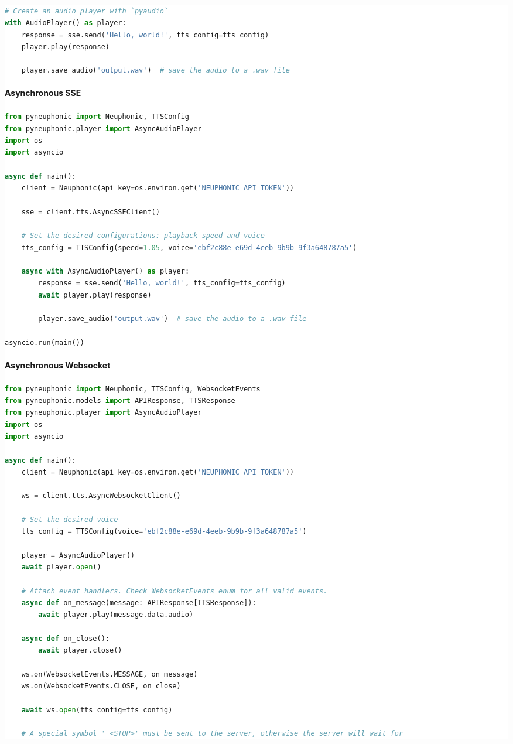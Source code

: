 ```python
# Create an audio player with `pyaudio`
with AudioPlayer() as player:
    response = sse.send('Hello, world!', tts_config=tts_config)
    player.play(response)

    player.save_audio('output.wav')  # save the audio to a .wav file
```

#### Asynchronous SSE
```python
from pyneuphonic import Neuphonic, TTSConfig
from pyneuphonic.player import AsyncAudioPlayer
import os
import asyncio

async def main():
    client = Neuphonic(api_key=os.environ.get('NEUPHONIC_API_TOKEN'))

    sse = client.tts.AsyncSSEClient()

    # Set the desired configurations: playback speed and voice
    tts_config = TTSConfig(speed=1.05, voice='ebf2c88e-e69d-4eeb-9b9b-9f3a648787a5')

    async with AsyncAudioPlayer() as player:
        response = sse.send('Hello, world!', tts_config=tts_config)
        await player.play(response)

        player.save_audio('output.wav')  # save the audio to a .wav file

asyncio.run(main())
```

#### Asynchronous Websocket
```python
from pyneuphonic import Neuphonic, TTSConfig, WebsocketEvents
from pyneuphonic.models import APIResponse, TTSResponse
from pyneuphonic.player import AsyncAudioPlayer
import os
import asyncio

async def main():
    client = Neuphonic(api_key=os.environ.get('NEUPHONIC_API_TOKEN'))

    ws = client.tts.AsyncWebsocketClient()

    # Set the desired voice
    tts_config = TTSConfig(voice='ebf2c88e-e69d-4eeb-9b9b-9f3a648787a5')

    player = AsyncAudioPlayer()
    await player.open()

    # Attach event handlers. Check WebsocketEvents enum for all valid events.
    async def on_message(message: APIResponse[TTSResponse]):
        await player.play(message.data.audio)

    async def on_close():
        await player.close()

    ws.on(WebsocketEvents.MESSAGE, on_message)
    ws.on(WebsocketEvents.CLOSE, on_close)

    await ws.open(tts_config=tts_config)

    # A special symbol ' <STOP>' must be sent to the server, otherwise the server will wait for
```